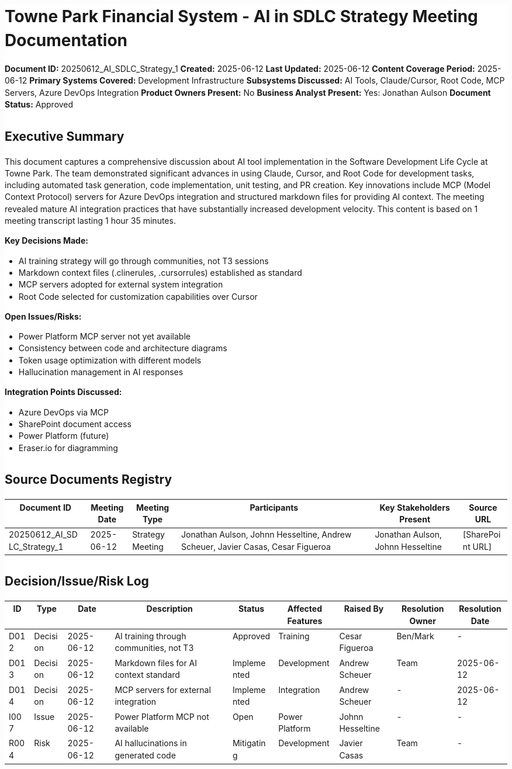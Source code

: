 # Towne Park Financial System - AI in SDLC Strategy Meeting Documentation

**Document ID:** 20250612_AI_SDLC_Strategy_1
**Created:** 2025-06-12
**Last Updated:** 2025-06-12
**Content Coverage Period:** 2025-06-12
**Primary Systems Covered:** Development Infrastructure
**Subsystems Discussed:** AI Tools, Claude/Cursor, Root Code, MCP Servers, Azure DevOps Integration
**Product Owners Present:** No
**Business Analyst Present:** Yes: Jonathan Aulson
**Document Status:** Approved

## Executive Summary

This document captures a comprehensive discussion about AI tool implementation in the Software Development Life Cycle at Towne Park. The team demonstrated significant advances in using Claude, Cursor, and Root Code for development tasks, including automated task generation, code implementation, unit testing, and PR creation. Key innovations include MCP (Model Context Protocol) servers for Azure DevOps integration and structured markdown files for providing AI context. The meeting revealed mature AI integration practices that have substantially increased development velocity. This content is based on 1 meeting transcript lasting 1 hour 35 minutes.

**Key Decisions Made:**
- AI training strategy will go through communities, not T3 sessions
- Markdown context files (.clinerules, .cursorrules) established as standard
- MCP servers adopted for external system integration
- Root Code selected for customization capabilities over Cursor

**Open Issues/Risks:**
- Power Platform MCP server not yet available
- Consistency between code and architecture diagrams
- Token usage optimization with different models
- Hallucination management in AI responses

**Integration Points Discussed:**
- Azure DevOps via MCP
- SharePoint document access
- Power Platform (future)
- Eraser.io for diagramming

## Source Documents Registry

| Document ID | Meeting Date | Meeting Type | Participants | Key Stakeholders Present | Source URL |
|-------------|--------------|--------------|--------------|--------------------------|------------|
| 20250612_AI_SDLC_Strategy_1 | 2025-06-12 | Strategy Meeting | Jonathan Aulson, Johnn Hesseltine, Andrew Scheuer, Javier Casas, Cesar Figueroa | Jonathan Aulson, Johnn Hesseltine | [SharePoint URL] |

## Decision/Issue/Risk Log

| ID | Type | Date | Description | Status | Affected Features | Raised By | Resolution Owner | Resolution Date |
|----|------|------|-------------|--------|-------------------|-----------|------------------|-----------------|
| D012 | Decision | 2025-06-12 | AI training through communities, not T3 | Approved | Training | Cesar Figueroa | Ben/Mark | - |
| D013 | Decision | 2025-06-12 | Markdown files for AI context standard | Implemented | Development | Andrew Scheuer | Team | 2025-06-12 |
| D014 | Decision | 2025-06-12 | MCP servers for external integration | Implemented | Integration | Andrew Scheuer | - | 2025-06-12 |
| I007 | Issue | 2025-06-12 | Power Platform MCP not available | Open | Power Platform | Johnn Hesseltine | - | - |
| R004 | Risk | 2025-06-12 | AI hallucinations in generated code | Mitigating | Development | Javier Casas | Team | - |
